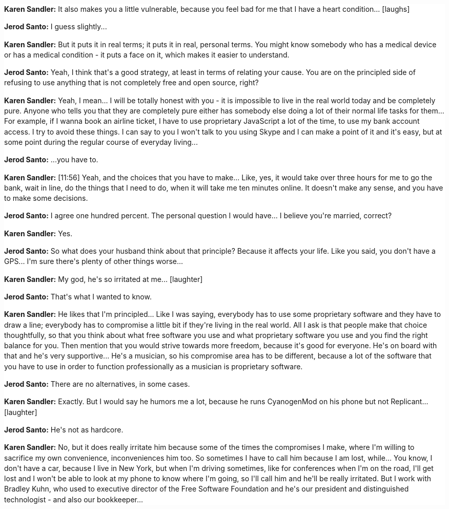 **Karen Sandler:** It also makes you a little vulnerable, because you feel bad for me that I have a heart condition... \[laughs\]

**Jerod Santo:** I guess slightly...

**Karen Sandler:** But it puts it in real terms; it puts it in real, personal terms. You might know somebody who has a medical device or has a medical condition - it puts a face on it, which makes it easier to understand.

**Jerod Santo:** Yeah, I think that's a good strategy, at least in terms of relating your cause. You are on the principled side of refusing to use anything that is not completely free and open source, right?

**Karen Sandler:** Yeah, I mean... I will be totally honest with you - it is impossible to live in the real world today and be completely pure. Anyone who tells you that they are completely pure either has somebody else doing a lot of their normal life tasks for them... For example, if I wanna book an airline ticket, I have to use proprietary JavaScript a lot of the time, to use my bank account access. I try to avoid these things. I can say to you I won't talk to you using Skype and I can make a point of it and it's easy, but at some point during the regular course of everyday living...

**Jerod Santo:** ...you have to.

**Karen Sandler:** \[11:56\] Yeah, and the choices that you have to make... Like, yes, it would take over three hours for me to go the bank, wait in line, do the things that I need to do, when it will take me ten minutes online. It doesn't make any sense, and you have to make some decisions.

**Jerod Santo:** I agree one hundred percent. The personal question I would have... I believe you're married, correct?

**Karen Sandler:** Yes.

**Jerod Santo:** So what does your husband think about that principle? Because it affects your life. Like you said, you don't have a GPS... I'm sure there's plenty of other things worse...

**Karen Sandler:** My god, he's so irritated at me... \[laughter\]

**Jerod Santo:** That's what I wanted to know.

**Karen Sandler:** He likes that I'm principled... Like I was saying, everybody has to use some proprietary software and they have to draw a line; everybody has to compromise a little bit if they're living in the real world. All I ask is that people make that choice thoughtfully, so that you think about what free software you use and what proprietary software you use and you find the right balance for you. Then mention that you would strive towards more freedom, because it's good for everyone. He's on board with that and he's very supportive... He's a musician, so his compromise area has to be different, because a lot of the software that you have to use in order to function professionally as a musician is proprietary software.

**Jerod Santo:** There are no alternatives, in some cases.

**Karen Sandler:** Exactly. But I would say he humors me a lot, because he runs CyanogenMod on his phone but not Replicant... \[laughter\]

**Jerod Santo:** He's not as hardcore.

**Karen Sandler:** No, but it does really irritate him because some of the times the compromises I make, where I'm willing to sacrifice my own convenience, inconveniences him too. So sometimes I have to call him because I am lost, while... You know, I don't have a car, because I live in New York, but when I'm driving sometimes, like for conferences when I'm on the road, I'll get lost and I won't be able to look at my phone to know where I'm going, so I'll call him and he'll be really irritated. But I work with Bradley Kuhn, who used to executive director of the Free Software Foundation and he's our president and distinguished technologist - and also our bookkeeper...
